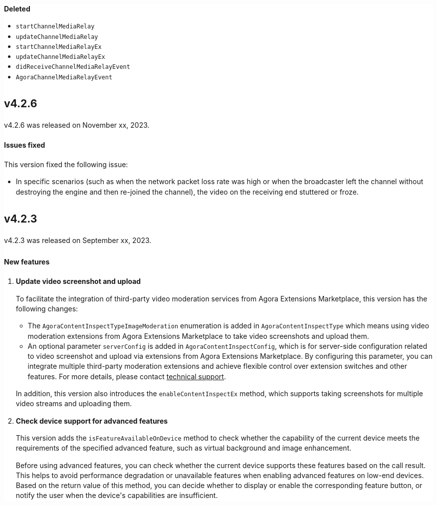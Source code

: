 **Deleted**

- `startChannelMediaRelay`
- `updateChannelMediaRelay`
- `startChannelMediaRelayEx`
- `updateChannelMediaRelayEx`
- `didReceiveChannelMediaRelayEvent`
- `AgoraChannelMediaRelayEvent`

## v4.2.6

v4.2.6 was released on November xx, 2023.

#### Issues fixed

This version fixed the following issue:

- In specific scenarios (such as when the network packet loss rate was high or when the broadcaster left the channel without destroying the engine and then re-joined the channel), the video on the receiving end stuttered or froze.

## v4.2.3

v4.2.3 was released on September xx, 2023.

###

#### New features

1. **Update video screenshot and upload**

   To facilitate the integration of third-party video moderation services from Agora Extensions Marketplace, this version has the following changes:

   - The `AgoraContentInspectTypeImageModeration` enumeration is added in `AgoraContentInspectType` which means using video moderation extensions from Agora Extensions Marketplace to take video screenshots and upload them.
   - An optional parameter `serverConfig` is added in `AgoraContentInspectConfig`, which is for server-side configuration related to video screenshot and upload via extensions from Agora Extensions Marketplace. By configuring this parameter, you can integrate multiple third-party moderation extensions and achieve flexible control over extension switches and other features. For more details, please contact [technical support](mailto:support@agora.io).

   In addition, this version also introduces the `enableContentInspectEx` method, which supports taking screenshots for multiple video streams and uploading them.

2. **Check device support for advanced features**

   This version adds the `isFeatureAvailableOnDevice` method to check whether the capability of the current device meets the requirements of the specified advanced feature, such as virtual background and image enhancement.

   Before using advanced features, you can check whether the current device supports these features based on the call result. This helps to avoid performance degradation or unavailable features when enabling advanced features on low-end devices. Based on the return value of this method, you can decide whether to display or enable the corresponding feature button, or notify the user when the device's capabilities are insufficient.
